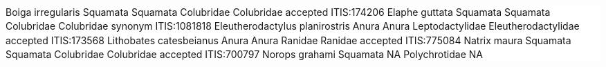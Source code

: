   </tr>
  <tr>
   <td style="text-align:left;font-style: italic;"> Boiga irregularis </td>
   <td style="text-align:left;"> Squamata </td>
   <td style="text-align:left;"> Squamata </td>
   <td style="text-align:left;"> Colubridae </td>
   <td style="text-align:left;"> Colubridae </td>
   <td style="text-align:left;"> accepted </td>
   <td style="text-align:left;"> ITIS:174206 </td>
  </tr>
  <tr>
   <td style="text-align:left;font-style: italic;color: white !important;background-color: Dodgerblue !important;"> Elaphe guttata </td>
   <td style="text-align:left;color: white !important;background-color: Dodgerblue !important;"> Squamata </td>
   <td style="text-align:left;color: white !important;background-color: Dodgerblue !important;"> Squamata </td>
   <td style="text-align:left;color: white !important;background-color: Dodgerblue !important;"> Colubridae </td>
   <td style="text-align:left;color: white !important;background-color: Dodgerblue !important;"> Colubridae </td>
   <td style="text-align:left;color: white !important;background-color: Dodgerblue !important;"> synonym </td>
   <td style="text-align:left;color: white !important;background-color: Dodgerblue !important;"> ITIS:1081818 </td>
  </tr>
  <tr>
   <td style="text-align:left;font-style: italic;"> Eleutherodactylus planirostris </td>
   <td style="text-align:left;"> Anura </td>
   <td style="text-align:left;"> Anura </td>
   <td style="text-align:left;"> Leptodactylidae </td>
   <td style="text-align:left;"> Eleutherodactylidae </td>
   <td style="text-align:left;"> accepted </td>
   <td style="text-align:left;"> ITIS:173568 </td>
  </tr>
  <tr>
   <td style="text-align:left;font-style: italic;"> Lithobates catesbeianus </td>
   <td style="text-align:left;"> Anura </td>
   <td style="text-align:left;"> Anura </td>
   <td style="text-align:left;"> Ranidae </td>
   <td style="text-align:left;"> Ranidae </td>
   <td style="text-align:left;"> accepted </td>
   <td style="text-align:left;"> ITIS:775084 </td>
  </tr>
  <tr>
   <td style="text-align:left;font-style: italic;"> Natrix maura </td>
   <td style="text-align:left;"> Squamata </td>
   <td style="text-align:left;"> Squamata </td>
   <td style="text-align:left;"> Colubridae </td>
   <td style="text-align:left;"> Colubridae </td>
   <td style="text-align:left;"> accepted </td>
   <td style="text-align:left;"> ITIS:700797 </td>
  </tr>
  <tr>
   <td style="text-align:left;font-style: italic;color: white !important;background-color: Dodgerblue !important;"> Norops grahami </td>
   <td style="text-align:left;color: white !important;background-color: Dodgerblue !important;"> Squamata </td>
   <td style="text-align:left;color: white !important;background-color: Dodgerblue !important;"> NA </td>
   <td style="text-align:left;color: white !important;background-color: Dodgerblue !important;"> Polychrotidae </td>
   <td style="text-align:left;color: white !important;background-color: Dodgerblue !important;"> NA </td>